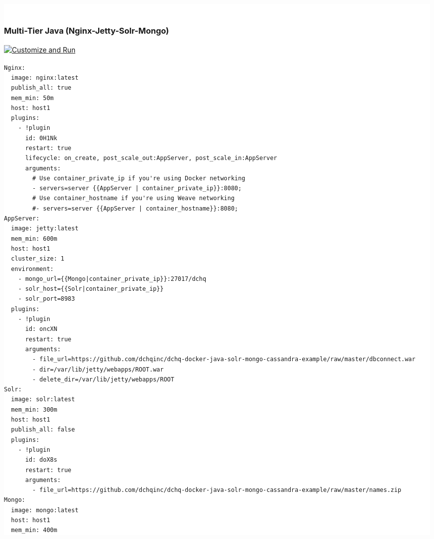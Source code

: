 ~~~~~~~~~~~~~~~~~~~~~~~~~~~~~~~~~~~~~~~~~~~~~~~~~~~~~~~~~~~~~~~~~~~~~~~~~~~~~~~~
~~~~~~~~~~~~~~~~~~~~~~~~~~~~~~~~~~~~~~~~~~~~~~~~~~~~~~~~~~~~~~~~~~~~~~~~~~~~~~~~

 

### Multi-Tier Java (Nginx-Jetty-Solr-Mongo)

[![Customize and Run](https://dl.dropboxusercontent.com/u/4090128/dchq-customize-and-run.png)](https://www.dchq.io/landing/products.html#/library?org=DCHQ&bl=2c91802051ab66610151b740b10c726a)

~~~~~~~~~~~~~~~~~~~~~~~~~~~~~~~~~~~~~~~~~~~~~~~~~~~~~~~~~~~~~~~~~~~~~~~~~~~~~~~~
Nginx:
  image: nginx:latest
  publish_all: true
  mem_min: 50m
  host: host1
  plugins:
    - !plugin
      id: 0H1Nk
      restart: true
      lifecycle: on_create, post_scale_out:AppServer, post_scale_in:AppServer
      arguments:
        # Use container_private_ip if you're using Docker networking
        - servers=server {{AppServer | container_private_ip}}:8080;
        # Use container_hostname if you're using Weave networking
        #- servers=server {{AppServer | container_hostname}}:8080;
AppServer:
  image: jetty:latest
  mem_min: 600m
  host: host1
  cluster_size: 1
  environment:
    - mongo_url={{Mongo|container_private_ip}}:27017/dchq
    - solr_host={{Solr|container_private_ip}}
    - solr_port=8983
  plugins:
    - !plugin
      id: oncXN
      restart: true
      arguments:
        - file_url=https://github.com/dchqinc/dchq-docker-java-solr-mongo-cassandra-example/raw/master/dbconnect.war
        - dir=/var/lib/jetty/webapps/ROOT.war
        - delete_dir=/var/lib/jetty/webapps/ROOT
Solr:
  image: solr:latest
  mem_min: 300m
  host: host1
  publish_all: false
  plugins:
    - !plugin
      id: doX8s
      restart: true
      arguments:
        - file_url=https://github.com/dchqinc/dchq-docker-java-solr-mongo-cassandra-example/raw/master/names.zip
Mongo:
  image: mongo:latest
  host: host1
  mem_min: 400m
~~~~~~~~~~~~~~~~~~~~~~~~~~~~~~~~~~~~~~~~~~~~~~~~~~~~~~~~~~~~~~~~~~~~~~~~~~~~~~~~
